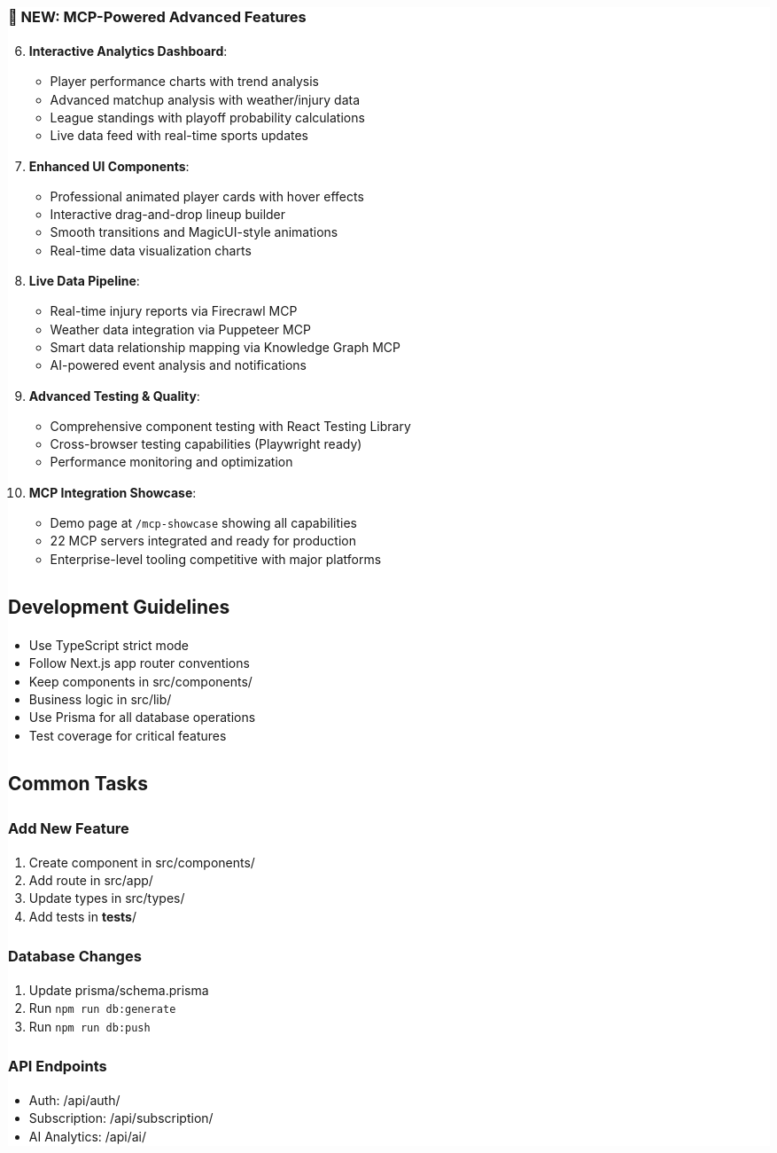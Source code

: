 ### 🚀 NEW: MCP-Powered Advanced Features
6. **Interactive Analytics Dashboard**: 
   - Player performance charts with trend analysis
   - Advanced matchup analysis with weather/injury data
   - League standings with playoff probability calculations
   - Live data feed with real-time sports updates

7. **Enhanced UI Components**:
   - Professional animated player cards with hover effects
   - Interactive drag-and-drop lineup builder
   - Smooth transitions and MagicUI-style animations
   - Real-time data visualization charts

8. **Live Data Pipeline**:
   - Real-time injury reports via Firecrawl MCP
   - Weather data integration via Puppeteer MCP
   - Smart data relationship mapping via Knowledge Graph MCP
   - AI-powered event analysis and notifications

9. **Advanced Testing & Quality**:
   - Comprehensive component testing with React Testing Library
   - Cross-browser testing capabilities (Playwright ready)
   - Performance monitoring and optimization

10. **MCP Integration Showcase**: 
    - Demo page at `/mcp-showcase` showing all capabilities
    - 22 MCP servers integrated and ready for production
    - Enterprise-level tooling competitive with major platforms

## Development Guidelines
- Use TypeScript strict mode
- Follow Next.js app router conventions
- Keep components in src/components/
- Business logic in src/lib/
- Use Prisma for all database operations
- Test coverage for critical features

## Common Tasks

### Add New Feature
1. Create component in src/components/
2. Add route in src/app/
3. Update types in src/types/
4. Add tests in __tests__/

### Database Changes
1. Update prisma/schema.prisma
2. Run `npm run db:generate`
3. Run `npm run db:push`

### API Endpoints
- Auth: /api/auth/
- Subscription: /api/subscription/
- AI Analytics: /api/ai/
